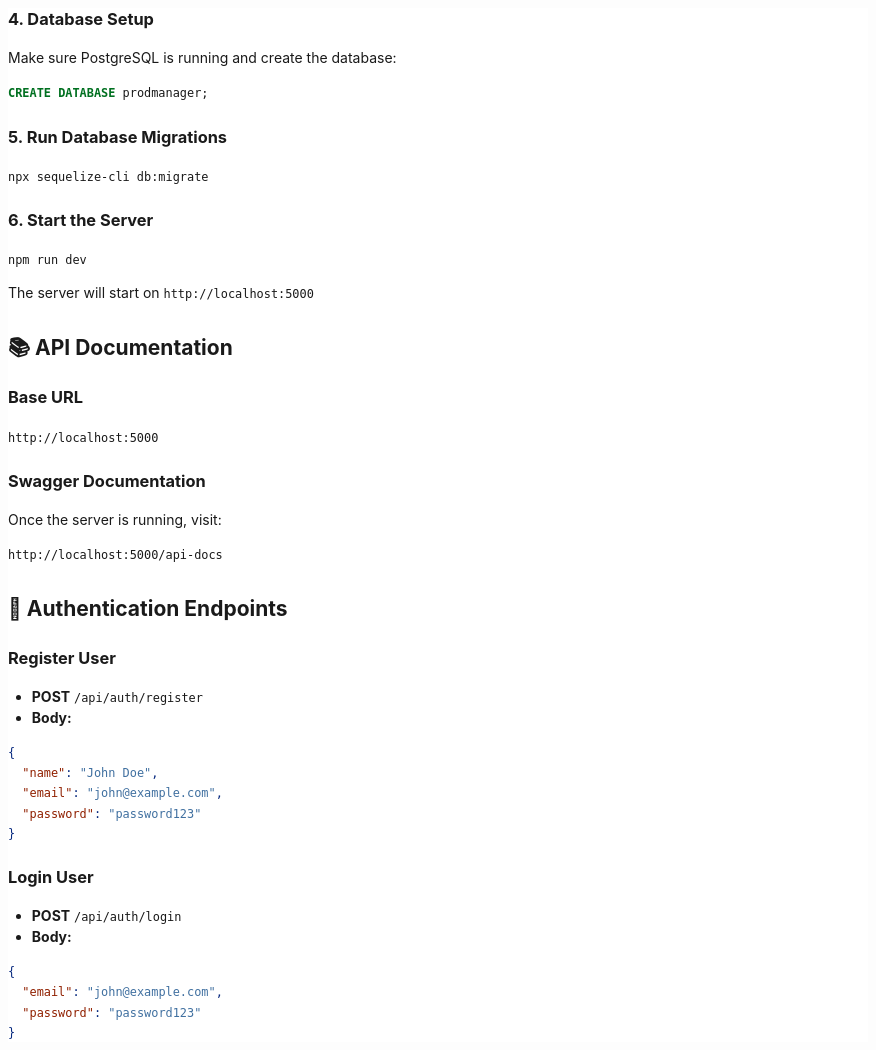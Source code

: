 ### 4. Database Setup
Make sure PostgreSQL is running and create the database:

```sql
CREATE DATABASE prodmanager;
```

### 5. Run Database Migrations
```bash
npx sequelize-cli db:migrate
```

### 6. Start the Server
```bash
npm run dev
```

The server will start on `http://localhost:5000`

## 📚 API Documentation

### Base URL
```
http://localhost:5000
```

### Swagger Documentation
Once the server is running, visit:
```
http://localhost:5000/api-docs
```

## 🔐 Authentication Endpoints

### Register User
- **POST** `/api/auth/register`
- **Body:**
```json
{
  "name": "John Doe",
  "email": "john@example.com",
  "password": "password123"
}
```

### Login User  
- **POST** `/api/auth/login`
- **Body:**
```json
{
  "email": "john@example.com",
  "password": "password123"
}
```
